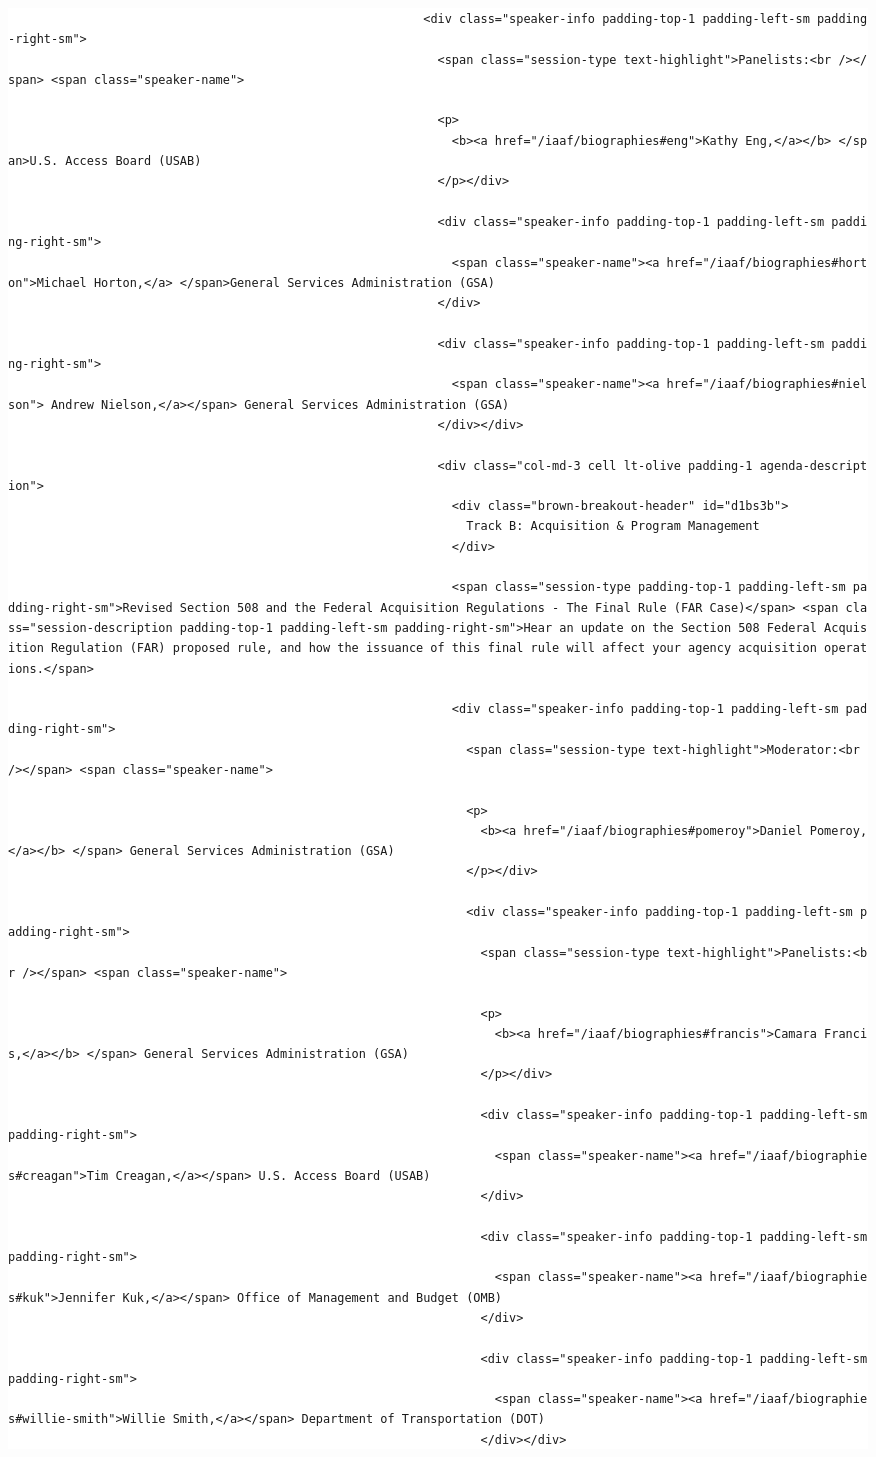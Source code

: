                                                               <div class="speaker-info padding-top-1 padding-left-sm padding-right-sm">
                                                                <span class="session-type text-highlight">Panelists:<br /></span> <span class="speaker-name"> 
                                                                
                                                                <p>
                                                                  <b><a href="/iaaf/biographies#eng">Kathy Eng,</a></b> </span>U.S. Access Board (USAB)
                                                                </p></div> 
                                                                
                                                                <div class="speaker-info padding-top-1 padding-left-sm padding-right-sm">
                                                                  <span class="speaker-name"><a href="/iaaf/biographies#horton">Michael Horton,</a> </span>General Services Administration (GSA)
                                                                </div>
                                                                
                                                                <div class="speaker-info padding-top-1 padding-left-sm padding-right-sm">
                                                                  <span class="speaker-name"><a href="/iaaf/biographies#nielson"> Andrew Nielson,</a></span> General Services Administration (GSA)
                                                                </div></div> 
                                                                
                                                                <div class="col-md-3 cell lt-olive padding-1 agenda-description">
                                                                  <div class="brown-breakout-header" id="d1bs3b">
                                                                    Track B: Acquisition & Program Management
                                                                  </div>
                                                                  
                                                                  <span class="session-type padding-top-1 padding-left-sm padding-right-sm">Revised Section 508 and the Federal Acquisition Regulations - The Final Rule (FAR Case)</span> <span class="session-description padding-top-1 padding-left-sm padding-right-sm">Hear an update on the Section 508 Federal Acquisition Regulation (FAR) proposed rule, and how the issuance of this final rule will affect your agency acquisition operations.</span> 
                                                                  
                                                                  <div class="speaker-info padding-top-1 padding-left-sm padding-right-sm">
                                                                    <span class="session-type text-highlight">Moderator:<br /></span> <span class="speaker-name"> 
                                                                    
                                                                    <p>
                                                                      <b><a href="/iaaf/biographies#pomeroy">Daniel Pomeroy,</a></b> </span> General Services Administration (GSA)
                                                                    </p></div> 
                                                                    
                                                                    <div class="speaker-info padding-top-1 padding-left-sm padding-right-sm">
                                                                      <span class="session-type text-highlight">Panelists:<br /></span> <span class="speaker-name"> 
                                                                      
                                                                      <p>
                                                                        <b><a href="/iaaf/biographies#francis">Camara Francis,</a></b> </span> General Services Administration (GSA)
                                                                      </p></div> 
                                                                      
                                                                      <div class="speaker-info padding-top-1 padding-left-sm padding-right-sm">
                                                                        <span class="speaker-name"><a href="/iaaf/biographies#creagan">Tim Creagan,</a></span> U.S. Access Board (USAB)
                                                                      </div>
                                                                      
                                                                      <div class="speaker-info padding-top-1 padding-left-sm padding-right-sm">
                                                                        <span class="speaker-name"><a href="/iaaf/biographies#kuk">Jennifer Kuk,</a></span> Office of Management and Budget (OMB)
                                                                      </div>
                                                                      
                                                                      <div class="speaker-info padding-top-1 padding-left-sm padding-right-sm">
                                                                        <span class="speaker-name"><a href="/iaaf/biographies#willie-smith">Willie Smith,</a></span> Department of Transportation (DOT)
                                                                      </div></div> 
                                                                      